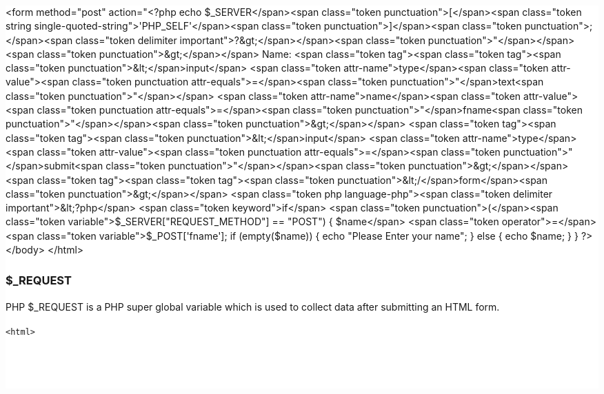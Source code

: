 <span class="token tag"><span class="token tag"><span class="token punctuation">&lt;</span>form</span> <span class="token attr-name">method</span><span class="token attr-value"><span class="token punctuation attr-equals">=</span><span class="token punctuation">"</span>post<span class="token punctuation">"</span></span> <span class="token attr-name">action</span><span class="token attr-value"><span class="token punctuation attr-equals">=</span><span class="token punctuation">"</span><span class="token php language-php"><span class="token delimiter important">&lt;?php</span> <span class="token keyword">echo</span> <span class="token variable">$_SERVER</span><span class="token punctuation">[</span><span class="token string single-quoted-string">'PHP_SELF'</span><span class="token punctuation">]</span><span class="token punctuation">;</span><span class="token delimiter important">?&gt;</span></span><span class="token punctuation">"</span></span><span class="token punctuation">&gt;</span></span>
Name: <span class="token tag"><span class="token tag"><span class="token punctuation">&lt;</span>input</span> <span class="token attr-name">type</span><span class="token attr-value"><span class="token punctuation attr-equals">=</span><span class="token punctuation">"</span>text<span class="token punctuation">"</span></span> <span class="token attr-name">name</span><span class="token attr-value"><span class="token punctuation attr-equals">=</span><span class="token punctuation">"</span>fname<span class="token punctuation">"</span></span><span class="token punctuation">&gt;</span></span>
<span class="token tag"><span class="token tag"><span class="token punctuation">&lt;</span>input</span> <span class="token attr-name">type</span><span class="token attr-value"><span class="token punctuation attr-equals">=</span><span class="token punctuation">"</span>submit<span class="token punctuation">"</span></span><span class="token punctuation">&gt;</span></span>
<span class="token tag"><span class="token tag"><span class="token punctuation">&lt;/</span>form</span><span class="token punctuation">&gt;</span></span>
<span class="token php language-php"><span class="token delimiter important">&lt;?php</span>
<span class="token keyword">if</span> <span class="token punctuation">(</span><span class="token variable">$_SERVER</span><span class="token punctuation">[</span><span class="token string double-quoted-string">"REQUEST_METHOD"</span><span class="token punctuation">]</span> <span class="token operator">==</span> <span class="token string double-quoted-string">"POST"</span><span class="token punctuation">)</span> <span class="token punctuation">{</span>
<span class="token variable">$name</span> <span class="token operator">=</span> <span class="token variable">$_POST</span><span class="token punctuation">[</span><span class="token string single-quoted-string">'fname'</span><span class="token punctuation">]</span><span class="token punctuation">;</span>
<span class="token keyword">if</span> <span class="token punctuation">(</span><span class="token keyword">empty</span><span class="token punctuation">(</span><span class="token variable">$name</span><span class="token punctuation">)</span><span class="token punctuation">)</span> <span class="token punctuation">{</span>
<span class="token keyword">echo</span> <span class="token string double-quoted-string">"Please Enter your name"</span><span class="token punctuation">;</span>
<span class="token punctuation">}</span> <span class="token keyword">else</span> <span class="token punctuation">{</span>
<span class="token keyword">echo</span> <span class="token variable">$name</span><span class="token punctuation">;</span>
<span class="token punctuation">}</span>
<span class="token punctuation">}</span>
<span class="token delimiter important">?&gt;</span></span>
<span class="token tag"><span class="token tag"><span class="token punctuation">&lt;/</span>body</span><span class="token punctuation">&gt;</span></span>
<span class="token tag"><span class="token tag"><span class="token punctuation">&lt;/</span>html</span><span class="token punctuation">&gt;</span></span></code></pre>
                        <div class="toolbar"></div>
                      </div>
                      <h3>$_REQUEST</h3>
                      <p>
                        PHP $_REQUEST is a PHP super global variable which is
                        used to collect data after submitting an HTML form.
                      </p>
                      <div class="code-toolbar">
                        <pre
                          class="language-php"
                          tabindex="0"
                        ><code class="language-php"><span class="token tag"><span class="token tag"><span class="token punctuation">&lt;</span>html</span><span class="token punctuation">&gt;</span></span>